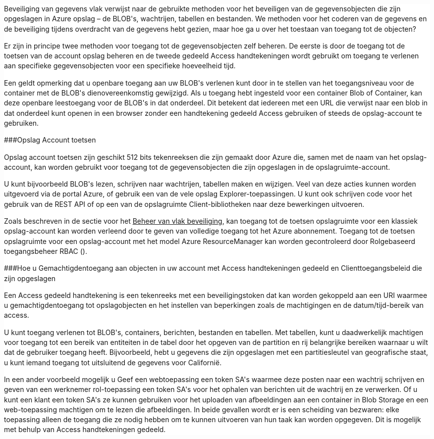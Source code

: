 Beveiliging van gegevens vlak verwijst naar de gebruikte methoden voor het beveiligen van de gegevensobjecten die zijn opgeslagen in Azure opslag – de BLOB's, wachtrijen, tabellen en bestanden. We methoden voor het coderen van de gegevens en de beveiliging tijdens overdracht van de gegevens hebt gezien, maar hoe ga u over het toestaan van toegang tot de objecten?

Er zijn in principe twee methoden voor toegang tot de gegevensobjecten zelf beheren. De eerste is door de toegang tot de toetsen van de account opslag beheren en de tweede gedeeld Access handtekeningen wordt gebruikt om toegang te verlenen aan specifieke gegevensobjecten voor een specifieke hoeveelheid tijd.

Een geldt opmerking dat u openbare toegang aan uw BLOB's verlenen kunt door in te stellen van het toegangsniveau voor de container met de BLOB's dienovereenkomstig gewijzigd. Als u toegang hebt ingesteld voor een container Blob of Container, kan deze openbare leestoegang voor de BLOB's in dat onderdeel. Dit betekent dat iedereen met een URL die verwijst naar een blob in dat onderdeel kunt openen in een browser zonder een handtekening gedeeld Access gebruiken of steeds de opslag-account te gebruiken.

###<a name="storage-account-keys"></a>Opslag Account toetsen

Opslag account toetsen zijn geschikt 512 bits tekenreeksen die zijn gemaakt door Azure die, samen met de naam van het opslag-account, kan worden gebruikt voor toegang tot de gegevensobjecten die zijn opgeslagen in de opslagruimte-account.

U kunt bijvoorbeeld BLOB's lezen, schrijven naar wachtrijen, tabellen maken en wijzigen. Veel van deze acties kunnen worden uitgevoerd via de portal Azure, of gebruik een van de vele opslag Explorer-toepassingen. U kunt ook schrijven code voor het gebruik van de REST API of op een van de opslagruimte Client-bibliotheken naar deze bewerkingen uitvoeren.

Zoals beschreven in de sectie voor het [Beheer van vlak beveiliging](#management-plane-security), kan toegang tot de toetsen opslagruimte voor een klassiek opslag-account kan worden verleend door te geven van volledige toegang tot het Azure abonnement. Toegang tot de toetsen opslagruimte voor een opslag-account met het model Azure ResourceManager kan worden gecontroleerd door Rolgebaseerd toegangsbeheer RBAC ().

###<a name="how-to-delegate-access-to-objects-in-your-account-using-shared-access-signatures-and-stored-access-policies"></a>Hoe u Gemachtigdentoegang aan objecten in uw account met Access handtekeningen gedeeld en Clienttoegangsbeleid die zijn opgeslagen

Een Access gedeeld handtekening is een tekenreeks met een beveiligingstoken dat kan worden gekoppeld aan een URI waarmee u gemachtigdentoegang tot opslagobjecten en het instellen van beperkingen zoals de machtigingen en de datum/tijd-bereik van access.

U kunt toegang verlenen tot BLOB's, containers, berichten, bestanden en tabellen. Met tabellen, kunt u daadwerkelijk machtigen voor toegang tot een bereik van entiteiten in de tabel door het opgeven van de partition en rij belangrijke bereiken waarnaar u wilt dat de gebruiker toegang heeft. Bijvoorbeeld, hebt u gegevens die zijn opgeslagen met een partitiesleutel van geografische staat, u kunt iemand toegang tot uitsluitend de gegevens voor Californië.

In een ander voorbeeld mogelijk u Geef een webtoepassing een token SA's waarmee deze posten naar een wachtrij schrijven en geven van een werknemer rol-toepassing een token SA's voor het ophalen van berichten uit de wachtrij en ze verwerken. Of u kunt een klant een token SA's ze kunnen gebruiken voor het uploaden van afbeeldingen aan een container in Blob Storage en een web-toepassing machtigen om te lezen die afbeeldingen. In beide gevallen wordt er is een scheiding van bezwaren: elke toepassing alleen de toegang die ze nodig hebben om te kunnen uitvoeren van hun taak kan worden opgegeven. Dit is mogelijk met behulp van Access handtekeningen gedeeld.
